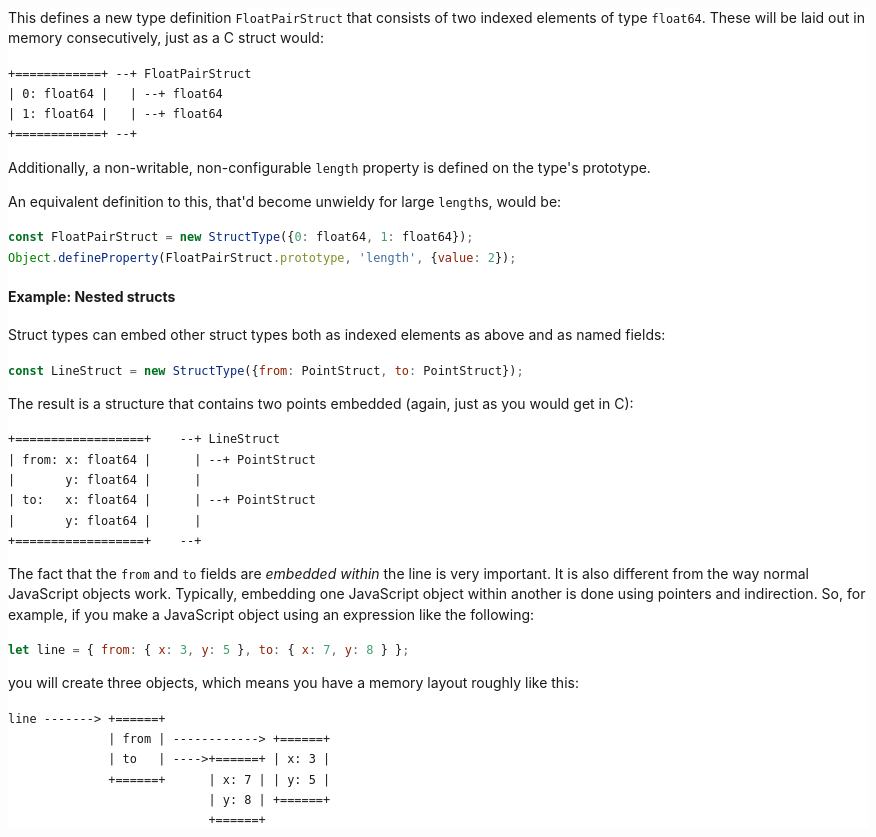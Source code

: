 This defines a new type definition `FloatPairStruct` that consists of two indexed
elements of type `float64`. These will be laid out in memory consecutively,
just as a C struct would:

    +============+ --+ FloatPairStruct
    | 0: float64 |   | --+ float64
    | 1: float64 |   | --+ float64
    +============+ --+

Additionally, a non-writable, non-configurable `length` property is defined on the type's prototype.

An equivalent definition to this, that'd become unwieldy for large `length`s, would be:

```js
const FloatPairStruct = new StructType({0: float64, 1: float64});
Object.defineProperty(FloatPairStruct.prototype, 'length', {value: 2});
```

#### Example: Nested structs

Struct types can embed other struct types both as indexed elements as above and as named fields:

```js
const LineStruct = new StructType({from: PointStruct, to: PointStruct});
```

The result is a structure that contains two points embedded (again,
just as you would get in C):

    +==================+    --+ LineStruct
    | from: x: float64 |      | --+ PointStruct
    |       y: float64 |      |
    | to:   x: float64 |      | --+ PointStruct
    |       y: float64 |      |
    +==================+    --+

The fact that the `from` and `to` fields are *embedded within* the
line is very important. It is also different from the way normal
JavaScript objects work. Typically, embedding one JavaScript object
within another is done using pointers and indirection. So, for
example, if you make a JavaScript object using an expression like the
following:

```js
let line = { from: { x: 3, y: 5 }, to: { x: 7, y: 8 } };
```

you will create three objects, which means you have a memory
layout roughly like this:

    line -------> +======+
                  | from | ------------> +======+
                  | to   | ---->+======+ | x: 3 |
                  +======+      | x: 7 | | y: 5 |
                                | y: 8 | +======+
                                +======+
